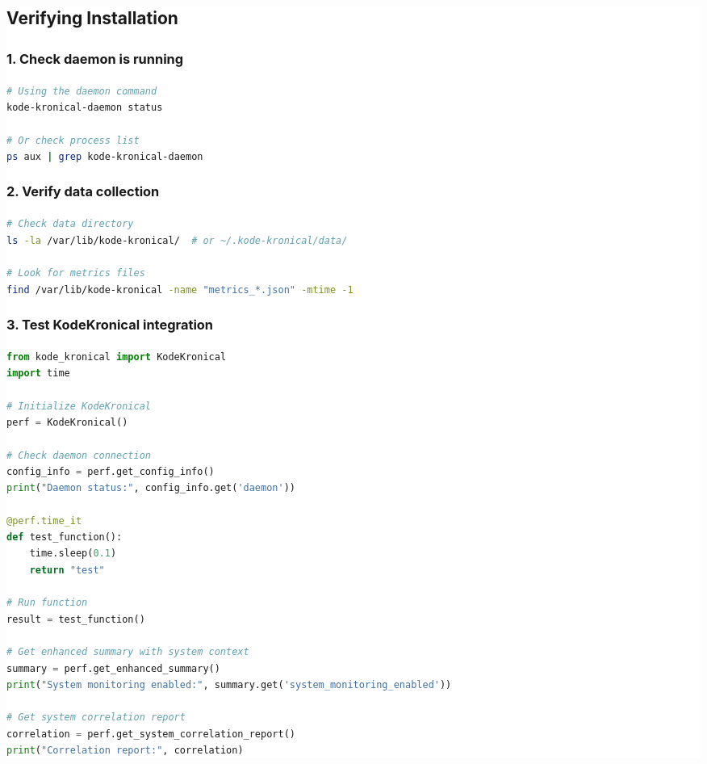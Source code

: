 ## Verifying Installation

### 1. Check daemon is running

```bash
# Using the daemon command
kode-kronical-daemon status

# Or check process list
ps aux | grep kode-kronical-daemon
```

### 2. Verify data collection

```bash
# Check data directory
ls -la /var/lib/kode-kronical/  # or ~/.kode-kronical/data/

# Look for metrics files
find /var/lib/kode-kronical -name "metrics_*.json" -mtime -1
```

### 3. Test KodeKronical integration

```python
from kode_kronical import KodeKronical
import time

# Initialize KodeKronical
perf = KodeKronical()

# Check daemon connection
config_info = perf.get_config_info()
print("Daemon status:", config_info.get('daemon'))

@perf.time_it
def test_function():
    time.sleep(0.1)
    return "test"

# Run function
result = test_function()

# Get enhanced summary with system context
summary = perf.get_enhanced_summary()
print("System monitoring enabled:", summary.get('system_monitoring_enabled'))

# Get system correlation report
correlation = perf.get_system_correlation_report()
print("Correlation report:", correlation)
```
